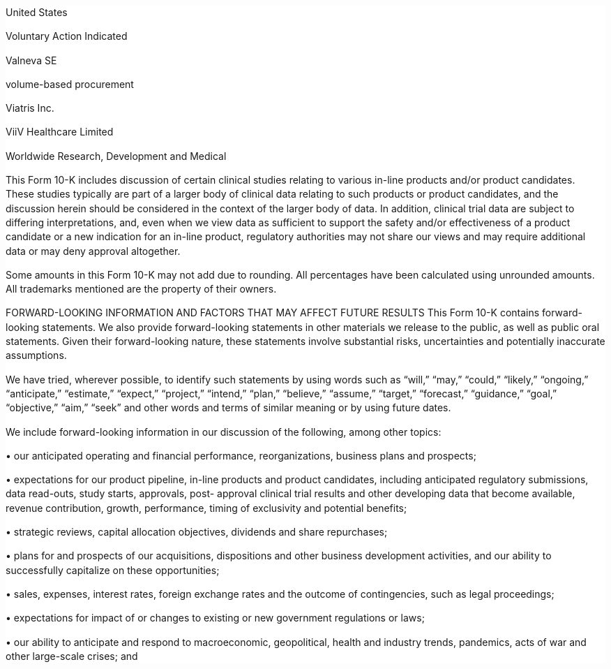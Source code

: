 United States

Voluntary Action Indicated

Valneva SE

volume-based procurement

Viatris Inc.

ViiV Healthcare Limited

Worldwide Research, Development and Medical

This Form 10-K includes discussion of certain clinical studies relating to various in-line products and/or product candidates. These studies typically are part of a larger body of
clinical data relating to such products or product candidates, and the discussion herein should be considered in the context of the larger body of data. In addition, clinical trial
data are subject to differing interpretations, and, even when we view data as sufficient to support the safety and/or effectiveness of a product candidate or a new indication for
an in-line product, regulatory authorities may not share our views and may require additional data or may deny approval altogether.

Some amounts in this Form 10-K may not add due to rounding. All percentages have been calculated using unrounded amounts. All trademarks mentioned are the property of
their owners.

FORWARD-LOOKING INFORMATION AND FACTORS THAT MAY AFFECT FUTURE RESULTS
This Form 10-K contains forward-looking statements. We also provide forward-looking statements in other materials we release to the public, as well as public oral statements.
Given their forward-looking nature, these statements involve substantial risks, uncertainties and potentially inaccurate assumptions.

We have tried, wherever possible, to identify such statements by using words such as “will,” “may,” “could,” “likely,” “ongoing,” “anticipate,” “estimate,” “expect,” “project,”
“intend,” “plan,” “believe,” “assume,” “target,” “forecast,” “guidance,” “goal,” “objective,” “aim,” “seek” and other words and terms of similar meaning or by using future dates.

We include forward-looking information in our discussion of the following, among other topics:

• our anticipated operating and financial performance, reorganizations, business plans and prospects;

• expectations for our product pipeline, in-line products and product candidates, including anticipated regulatory submissions, data read-outs, study starts, approvals, post-
approval clinical trial results and other developing data that become available, revenue contribution, growth, performance, timing of exclusivity and potential benefits;

• strategic reviews, capital allocation objectives, dividends and share repurchases;

• plans for and prospects of our acquisitions, dispositions and other business development activities, and our ability to successfully capitalize on these opportunities;

• sales, expenses, interest rates, foreign exchange rates and the outcome of contingencies, such as legal proceedings;

• expectations for impact of or changes to existing or new government regulations or laws;

• our ability to anticipate and respond to macroeconomic, geopolitical, health and industry trends, pandemics, acts of war and other large-scale crises; and
